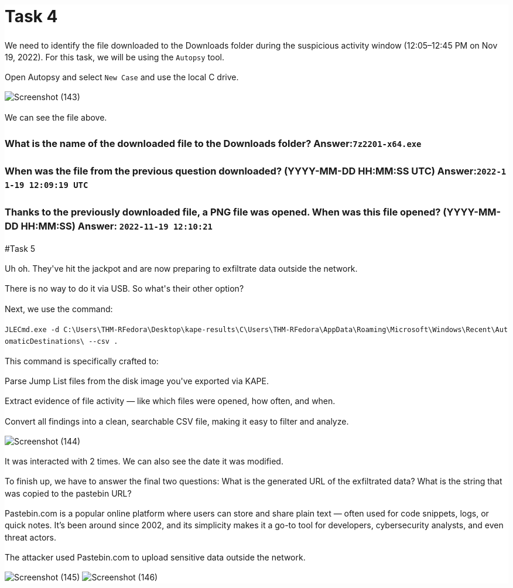 # Task 4 

We need to identify the file downloaded to the Downloads folder during the suspicious activity window (12:05–12:45 PM on Nov 19, 2022). For this task, we will be using the `Autopsy` tool.

Open Autopsy and select `New Case` and use the local C drive.

<img width="1349" height="903" alt="Screenshot (143)" src="https://github.com/user-attachments/assets/5107681e-6717-44d5-ac5d-a3011a262261" />

We can see the file above. 

### What is the name of the downloaded file to the Downloads folder? Answer:`7z2201-x64.exe`
### When was the file from the previous question downloaded? (YYYY-MM-DD HH:MM:SS UTC) Answer:`2022-11-19 12:09:19 UTC`
### Thanks to the previously downloaded file, a PNG file was opened. When was this file opened? (YYYY-MM-DD HH:MM:SS) Answer: `2022-11-19 12:10:21` 

#Task 5

Uh oh. They've hit the jackpot and are now preparing to exfiltrate data outside the network.

There is no way to do it via USB. So what's their other option?

Next, we use the command:
```
JLECmd.exe -d C:\Users\THM-RFedora\Desktop\kape-results\C\Users\THM-RFedora\AppData\Roaming\Microsoft\Windows\Recent\AutomaticDestinations\ --csv .
```

This command is specifically crafted to:

Parse Jump List files from the disk image you've exported via KAPE.

Extract evidence of file activity — like which files were opened, how often, and when.

Convert all findings into a clean, searchable CSV file, making it easy to filter and analyze.

<img width="1275" height="675" alt="Screenshot (144)" src="https://github.com/user-attachments/assets/c68bced4-563c-40d2-9529-56d5669ffec3" />

It was interacted with 2 times. We can also see the date it was modified. 

To finish up, we have to answer the final two questions:  What is the generated URL of the exfiltrated data? What is the string that was copied to the pastebin URL?

Pastebin.com is a popular online platform where users can store and share plain text — often used for code snippets, logs, or quick notes. It’s been around since 2002, and its simplicity makes it a go-to tool for developers, cybersecurity analysts, and even threat actors.

The attacker used Pastebin.com to upload sensitive data outside the network.

<img width="1418" height="1111" alt="Screenshot (145)" src="https://github.com/user-attachments/assets/9e4f8389-50c0-44e8-a6b5-6c0d13f29783" />

<img width="459" height="290" alt="Screenshot (146)" src="https://github.com/user-attachments/assets/0e10f4a1-5541-42dc-85a6-359137647005" />
